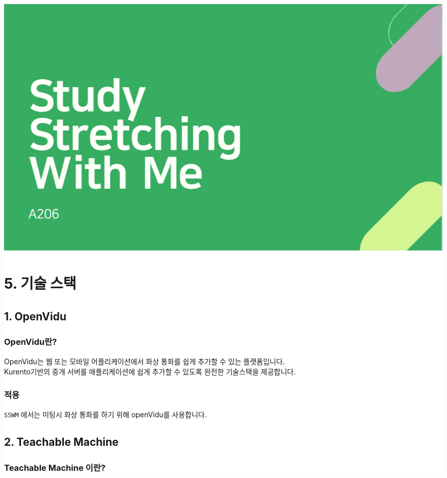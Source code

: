 [![LOGO](./img/SSWM.png)](https://youtu.be/uivS5nPWuRQ)




<div id="5"></div>

# 5. 기술 스택

## 1. OpenVidu

### OpenVidu란?

<aside>
OpenVidu는 웹 또는 모바일 어플리케이션에서 화상 통화를 쉽게 추가할 수 있는 플랫폼입니다.

</aside>
Kurento기반의 중개 서버를 애플리케이션에 쉽게 추가할 수 있도록 완전한 기술스택을 제공합니다.


### 적용

`SSWM` 에서는 미팅시 화상 통화를 하기 위해 openVidu를 사용합니다.

## 2. Teachable Machine

### Teachable Machine 이란?
